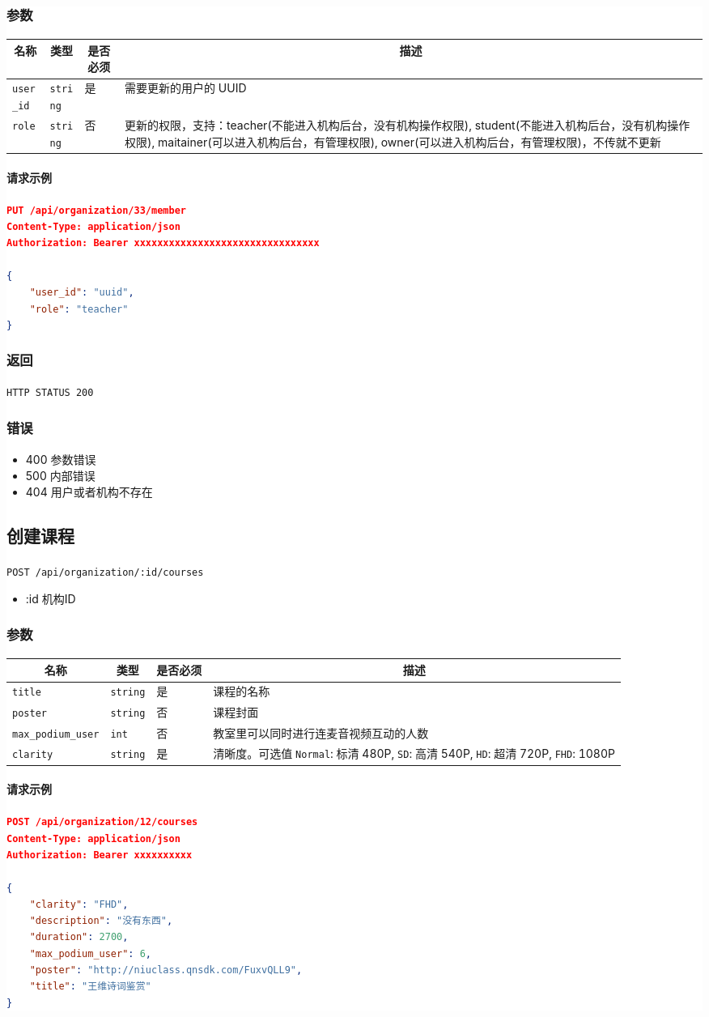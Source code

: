### 参数
|名称|类型|是否必须|描述|
|----|----|----|----|
|`user_id`|`string`|是|需要更新的用户的 UUID|
|`role`|`string`|否|更新的权限，支持：teacher(不能进入机构后台，没有机构操作权限), student(不能进入机构后台，没有机构操作权限), maitainer(可以进入机构后台，有管理权限), owner(可以进入机构后台，有管理权限)，不传就不更新|

#### 请求示例
```json
PUT /api/organization/33/member
Content-Type: application/json
Authorization: Bearer xxxxxxxxxxxxxxxxxxxxxxxxxxxxxxxx

{
    "user_id": "uuid",
    "role": "teacher"
}
```
### 返回
```
HTTP STATUS 200
```

### 错误
- 400 参数错误
- 500 内部错误
- 404 用户或者机构不存在

## 创建课程
```
POST /api/organization/:id/courses
```
- :id 机构ID

### 参数
|名称|类型|是否必须|描述|
|----|----|----|----|
|`title`|`string`|是|课程的名称|
|`poster`|`string`|否|课程封面|
|`max_podium_user`|`int`|否|教室里可以同时进行连麦音视频互动的人数|
|`clarity`|`string`|是|清晰度。可选值 `Normal`: 标清 480P, `SD`: 高清 540P, `HD`: 超清 720P, `FHD`: 1080P|

#### 请求示例
```json
POST /api/organization/12/courses
Content-Type: application/json
Authorization: Bearer xxxxxxxxxx

{
    "clarity": "FHD",
    "description": "没有东西",
    "duration": 2700,
    "max_podium_user": 6,
    "poster": "http://niuclass.qnsdk.com/FuxvQLL9",
    "title": "王维诗词鉴赏"
}
```
